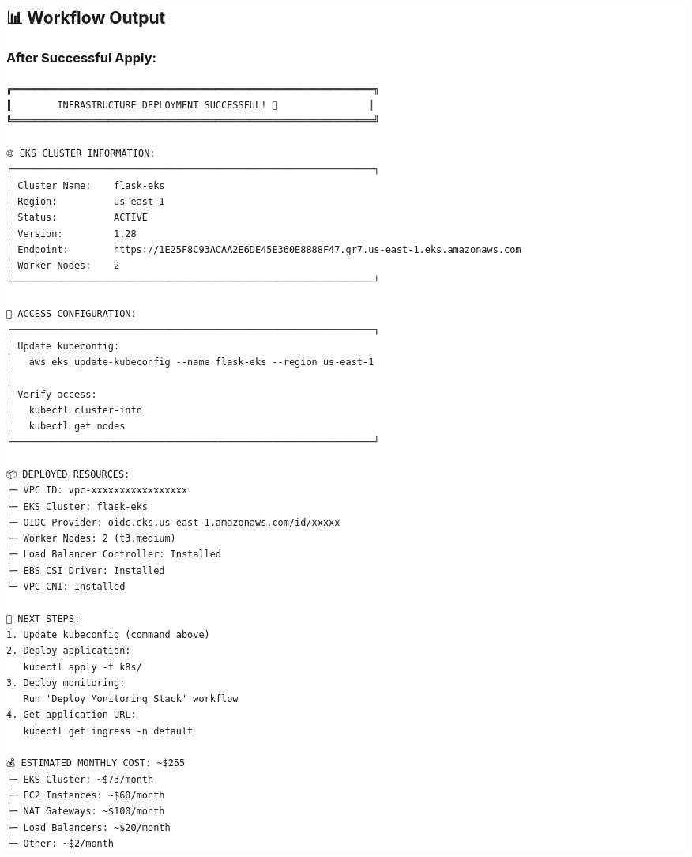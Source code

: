 ## 📊 Workflow Output

### **After Successful Apply:**

```
╔════════════════════════════════════════════════════════════════╗
║        INFRASTRUCTURE DEPLOYMENT SUCCESSFUL! 🎉                ║
╚════════════════════════════════════════════════════════════════╝

🌐 EKS CLUSTER INFORMATION:
┌────────────────────────────────────────────────────────────────┐
│ Cluster Name:    flask-eks
│ Region:          us-east-1
│ Status:          ACTIVE
│ Version:         1.28
│ Endpoint:        https://1E25F8C93ACAA2E6DE45E360E8888F47.gr7.us-east-1.eks.amazonaws.com
│ Worker Nodes:    2
└────────────────────────────────────────────────────────────────┘

🔐 ACCESS CONFIGURATION:
┌────────────────────────────────────────────────────────────────┐
│ Update kubeconfig:
│   aws eks update-kubeconfig --name flask-eks --region us-east-1
│
│ Verify access:
│   kubectl cluster-info
│   kubectl get nodes
└────────────────────────────────────────────────────────────────┘

📦 DEPLOYED RESOURCES:
├─ VPC ID: vpc-xxxxxxxxxxxxxxxxx
├─ EKS Cluster: flask-eks
├─ OIDC Provider: oidc.eks.us-east-1.amazonaws.com/id/xxxxx
├─ Worker Nodes: 2 (t3.medium)
├─ Load Balancer Controller: Installed
├─ EBS CSI Driver: Installed
└─ VPC CNI: Installed

🎯 NEXT STEPS:
1. Update kubeconfig (command above)
2. Deploy application:
   kubectl apply -f k8s/
3. Deploy monitoring:
   Run 'Deploy Monitoring Stack' workflow
4. Get application URL:
   kubectl get ingress -n default

💰 ESTIMATED MONTHLY COST: ~$255
├─ EKS Cluster: ~$73/month
├─ EC2 Instances: ~$60/month
├─ NAT Gateways: ~$100/month
├─ Load Balancers: ~$20/month
└─ Other: ~$2/month
```
